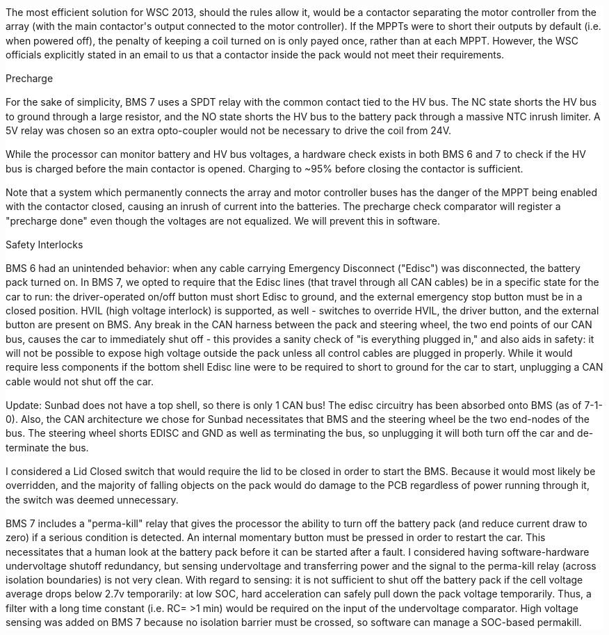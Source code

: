 The most efficient solution for WSC 2013, should the rules allow it, would be a contactor separating the motor controller from the array (with the main contactor's output connected to the motor controller). If the MPPTs were to short their outputs by default (i.e. when powered off), the penalty of keeping a coil turned on is only payed once, rather than at each MPPT. However, the WSC officials explicitly stated in an email to us that a contactor inside the pack would not meet their requirements.

Precharge

For the sake of simplicity, BMS 7 uses a SPDT relay with the common contact tied to the HV bus. The NC state shorts the HV bus to ground through a large resistor, and the NO state shorts the HV bus to the battery pack through a massive NTC inrush limiter. A 5V relay was chosen so an extra opto-coupler would not be necessary to drive the coil from 24V.

While the processor can monitor battery and HV bus voltages, a hardware check exists in both BMS 6 and 7 to check if the HV bus is charged before the main contactor is opened. Charging to ~95% before closing the contactor is sufficient.

Note that a system which permanently connects the array and motor controller buses has the danger of the MPPT being enabled with the contactor closed, causing an inrush of current into the batteries. The precharge check comparator will register a "precharge done" even though the voltages are not equalized. We will prevent this in software.

Safety Interlocks

BMS 6 had an unintended behavior: when any cable carrying Emergency Disconnect ("Edisc") was disconnected, the battery pack turned on. In BMS 7, we opted to require that the Edisc lines (that travel through all CAN cables) be in a specific state for the car to run: the driver-operated on/off button must short Edisc to ground, and the external emergency stop button must be in a closed position. HVIL (high voltage interlock) is supported, as well - switches to override HVIL, the driver button, and the external button are present on BMS. Any break in the CAN harness between the pack and steering wheel, the two end points of our CAN bus, causes the car to immediately shut off - this provides a sanity check of "is everything plugged in," and also aids in safety: it will not be possible to expose high voltage outside the pack unless all control cables are plugged in properly. While it would require less components if the bottom shell Edisc line were to be required to short to ground for the car to start, unplugging a CAN cable would not shut off the car.

Update: Sunbad does not have a top shell, so there is only 1 CAN bus! The edisc circuitry has been absorbed onto BMS (as of 7-1-0). Also, the CAN architecture we chose for Sunbad necessitates that BMS and the steering wheel be the two end-nodes of the bus. The steering wheel shorts EDISC and GND as well as terminating the bus, so unplugging it will both turn off the car and de-terminate the bus.

I considered a Lid Closed switch that would require the lid to be closed in order to start the BMS. Because it would most likely be overridden, and the majority of falling objects on the pack would do damage to the PCB regardless of power running through it, the switch was deemed unnecessary.

BMS 7 includes a "perma-kill" relay that gives the processor the ability to turn off the battery pack (and reduce current draw to zero) if a serious condition is detected. An internal momentary button must be pressed in order to restart the car. This necessitates that a human look at the battery pack before it can be started after a fault. I considered having software-hardware undervoltage shutoff redundancy, but sensing undervoltage and transferring power and the signal to the perma-kill relay (across isolation boundaries) is not very clean. With regard to sensing: it is not sufficient to shut off the battery pack if the cell voltage average drops below 2.7v temporarily: at low SOC, hard acceleration can safely pull down the pack voltage temporarily. Thus, a filter with a long time constant (i.e. RC= >1 min) would be required on the input of the undervoltage comparator. High voltage sensing was added on BMS 7 because no isolation barrier must be crossed, so software can manage a SOC-based permakill.
